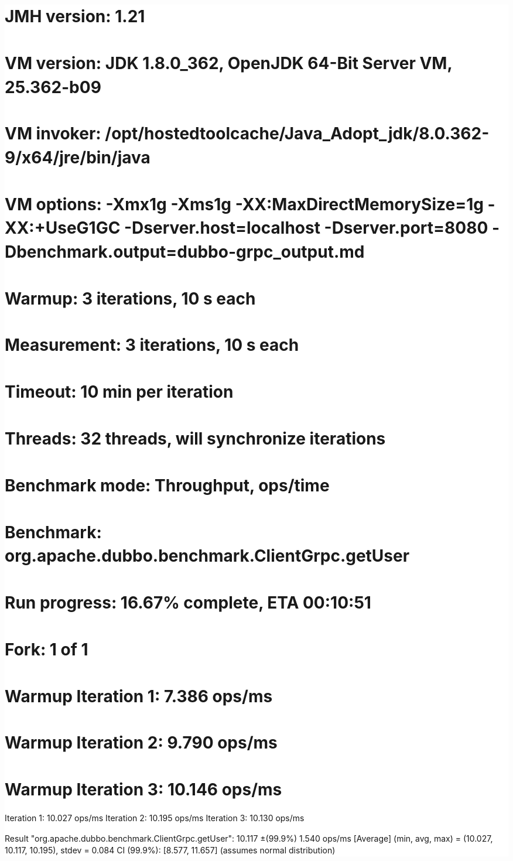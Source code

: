 
# JMH version: 1.21
# VM version: JDK 1.8.0_362, OpenJDK 64-Bit Server VM, 25.362-b09
# VM invoker: /opt/hostedtoolcache/Java_Adopt_jdk/8.0.362-9/x64/jre/bin/java
# VM options: -Xmx1g -Xms1g -XX:MaxDirectMemorySize=1g -XX:+UseG1GC -Dserver.host=localhost -Dserver.port=8080 -Dbenchmark.output=dubbo-grpc_output.md
# Warmup: 3 iterations, 10 s each
# Measurement: 3 iterations, 10 s each
# Timeout: 10 min per iteration
# Threads: 32 threads, will synchronize iterations
# Benchmark mode: Throughput, ops/time
# Benchmark: org.apache.dubbo.benchmark.ClientGrpc.getUser

# Run progress: 16.67% complete, ETA 00:10:51
# Fork: 1 of 1
# Warmup Iteration   1: 7.386 ops/ms
# Warmup Iteration   2: 9.790 ops/ms
# Warmup Iteration   3: 10.146 ops/ms
Iteration   1: 10.027 ops/ms
Iteration   2: 10.195 ops/ms
Iteration   3: 10.130 ops/ms


Result "org.apache.dubbo.benchmark.ClientGrpc.getUser":
  10.117 ±(99.9%) 1.540 ops/ms [Average]
  (min, avg, max) = (10.027, 10.117, 10.195), stdev = 0.084
  CI (99.9%): [8.577, 11.657] (assumes normal distribution)
